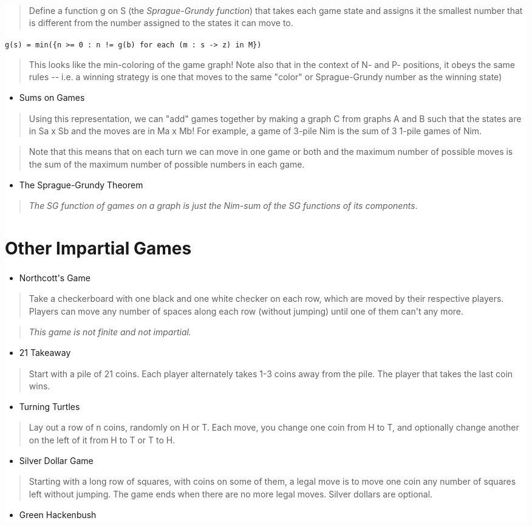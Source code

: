 > Define a function g on S (the _Sprague-Grundy function_) that takes
> each game state and assigns it the smallest number that is different from
> the number assigned to the states it can move to.

```
g(s) = min({n >= 0 : n != g(b) for each (m : s -> z) in M})
```

> This looks like the min-coloring of the game graph! Note also that in the
> context of N- and P- positions, it obeys the same rules -- i.e. a winning
> strategy is one that moves to the same "color" or Sprague-Grundy number as
> the winning state)

+ Sums on Games

> Using this representation, we can "add" games together by making a graph
> C from graphs A and B such that the states are in Sa x Sb and the moves
> are in Ma x Mb! For example, a game of 3-pile Nim is the sum of 3 1-pile
> games of Nim.

> Note that this means that on each turn we can move in one game or both and
> the maximum number of possible moves is the sum of the maximum number of
> possible numbers in each game.

+ The Sprague-Grundy Theorem

> *The SG function of games on a graph is just the Nim-sum of the SG functions
> of its components*.

# Other Impartial Games

+ Northcott's Game

> Take a checkerboard with one black and one white checker on each row,
> which are moved by their respective players. Players can move any number
> of spaces along each row (without jumping) until one of them can't any more. 

> _This game is not finite and not impartial._

+ 21 Takeaway

> Start with a pile of 21 coins. Each player alternately takes 1-3 coins away
> from the pile. The player that takes the last coin wins.

+ Turning Turtles

> Lay out a row of n coins, randomly on H or T. Each move, you change
> one coin from H to T, and optionally change another on the left of it from
> H to T or T to H.

+ Silver Dollar Game

> Starting with a long row of squares, with coins on some of them, a legal move
> is to move one coin any number of squares left without jumping. The game ends
> when there are no more legal moves. Silver dollars are optional.

+ Green Hackenbush
